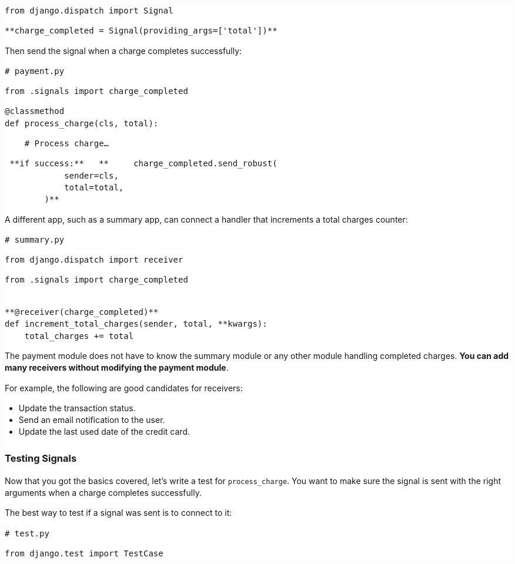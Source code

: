 <pre name="fced" id="fced" class="graf graf--pre graf-after--pre">from django.dispatch import Signal</pre>

<pre name="a5a2" id="a5a2" class="graf graf--pre graf-after--pre">**charge_completed = Signal(providing_args=['total'])**</pre>

Then send the signal when a charge completes successfully:

<pre name="d826" id="d826" class="graf graf--pre graf-after--p"># payment.py</pre>

<pre name="f460" id="f460" class="graf graf--pre graf-after--pre">from .signals import charge_completed</pre>

<pre name="a56b" id="a56b" class="graf graf--pre graf-after--pre">@classmethod  
def process_charge(cls, total):</pre>

<pre name="0502" id="0502" class="graf graf--pre graf-after--pre">    # Process charge…</pre>

<pre name="f27b" id="f27b" class="graf graf--pre graf-after--pre"> **if success:**   **     charge_completed.send_robust(  
            sender=cls,  
            total=total,  
        )**</pre>

A different app, such as a summary app, can connect a handler that increments a total charges counter:

<pre name="56e8" id="56e8" class="graf graf--pre graf-after--p"># summary.py</pre>

<pre name="6df1" id="6df1" class="graf graf--pre graf-after--pre">from django.dispatch import receiver</pre>

<pre name="1550" id="1550" class="graf graf--pre graf-after--pre">from .signals import charge_completed</pre>

<pre name="dc93" id="dc93" class="graf graf--pre graf-after--pre">  
**@receiver(charge_completed)**  
def increment_total_charges(sender, total, **kwargs):  
    total_charges += total</pre>

The payment module does not have to know the summary module or any other module handling completed charges. **You can add many receivers without modifying the payment module**.

For example, the following are good candidates for receivers:

*   Update the transaction status.
*   Send an email notification to the user.
*   Update the last used date of the credit card.

### Testing Signals

Now that you got the basics covered, let’s write a test for `process_charge`. You want to make sure the signal is sent with the right arguments when a charge completes successfully.

The best way to test if a signal was sent is to connect to it:

<pre name="a231" id="a231" class="graf graf--pre graf-after--p"># test.py</pre>

<pre name="78a7" id="78a7" class="graf graf--pre graf-after--pre">from django.test import TestCase</pre>
